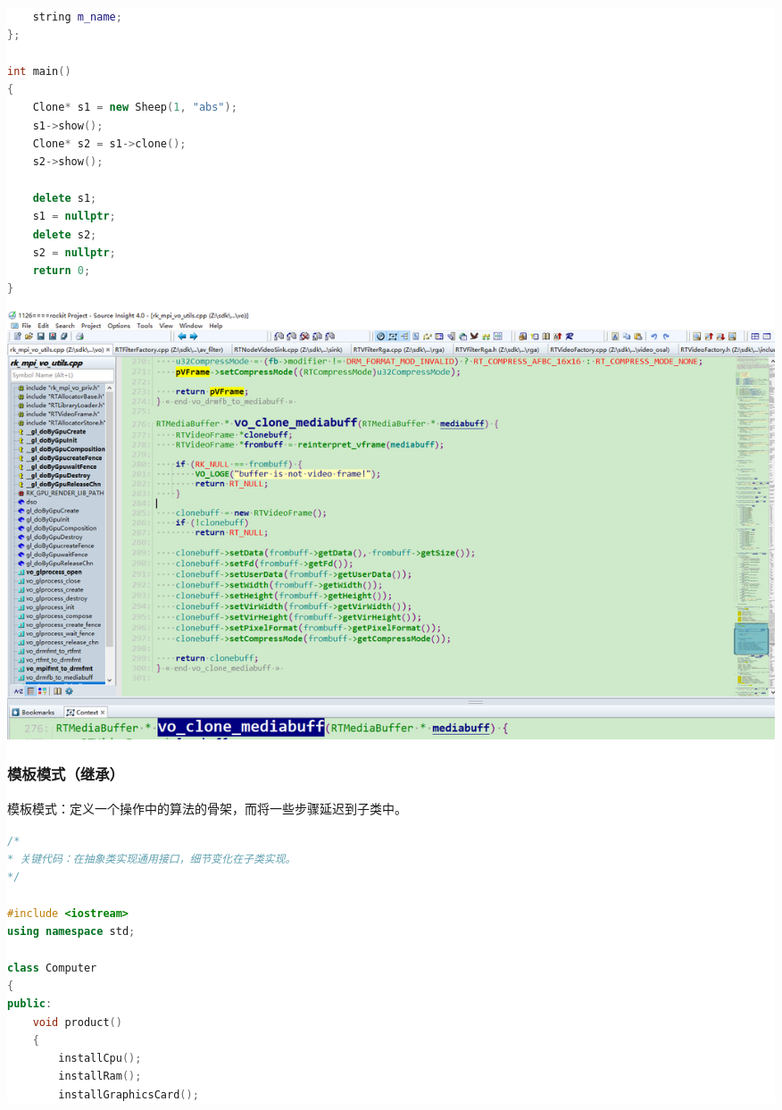 ```c++
    string m_name;
};

int main()
{
    Clone* s1 = new Sheep(1, "abs");
    s1->show();
    Clone* s2 = s1->clone();
    s2->show();

    delete s1;
    s1 = nullptr;
    delete s2;
    s2 = nullptr;
    return 0;
}
```

![image-20210626183541766](rockit设计模式.assets/image-20210626183541766.png)

### 模板模式（继承）

模板模式：定义一个操作中的算法的骨架，而将一些步骤延迟到子类中。 

```c++
/*
* 关键代码：在抽象类实现通用接口，细节变化在子类实现。
*/
​
#include <iostream>
using namespace std;

class Computer
{
public:
    void product()
    {
        installCpu();
        installRam();
        installGraphicsCard();
```